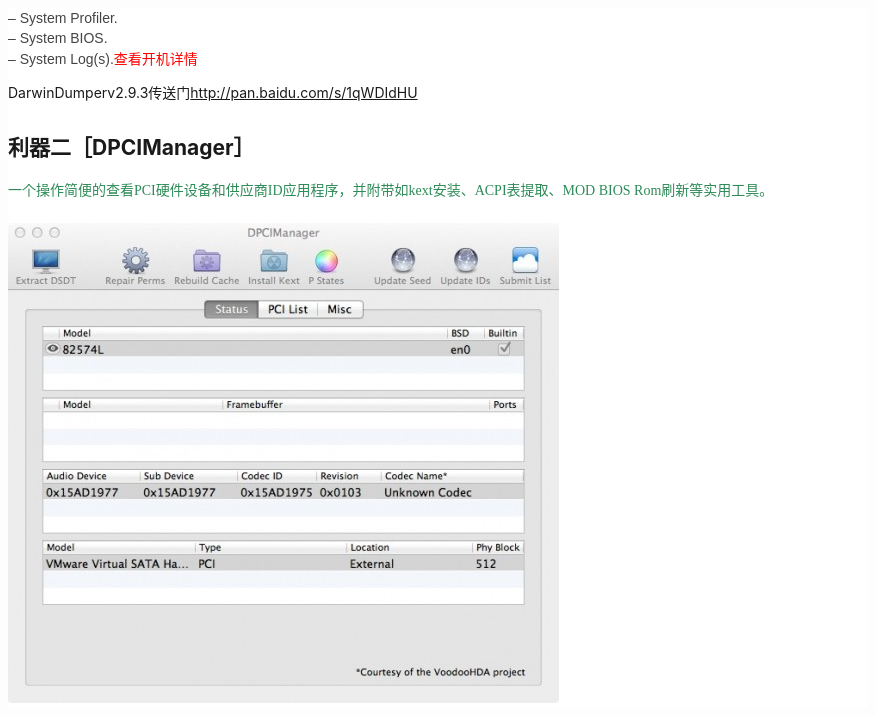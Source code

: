 <p style="word-wrap: break-word; margin: 0px; padding: 0px; color: #444444; font-family: tahoma, 'Hiragino Sans GB', 'Wenquanyi Micro Hei', 微软雅黑, Arial, Verdana, sans-serif; font-size: 14px;" align="left">
  &#8211; System Profiler.
</p>

<p style="word-wrap: break-word; margin: 0px; padding: 0px; color: #444444; font-family: tahoma, 'Hiragino Sans GB', 'Wenquanyi Micro Hei', 微软雅黑, Arial, Verdana, sans-serif; font-size: 14px;" align="left">
  &#8211; System BIOS.
</p>

<p style="word-wrap: break-word; margin: 0px; padding: 0px; color: #444444; font-family: tahoma, 'Hiragino Sans GB', 'Wenquanyi Micro Hei', 微软雅黑, Arial, Verdana, sans-serif; font-size: 14px;" align="left">
  &#8211; System Log(s).<span style="word-wrap: break-word; color: #ff0000;">查看开机详情</span>
</p>


DarwinDumperv2.9.3传送门<http://pan.baidu.com/s/1qWDIdHU>

## 利器二［DPCIManager］

<p style="word-wrap: break-word; margin: 0px; padding: 0px; color: #444444; font-family: tahoma, 'Hiragino Sans GB', 'Wenquanyi Micro Hei', 微软雅黑, Arial, Verdana, sans-serif; font-size: 14px;" align="left">
  <span style="word-wrap: break-word; font-family: 微软雅黑;"><span style="word-wrap: break-word; color: #2e8b57;">一个操作简便的查看PCI硬件设备和供应商ID应用程序，并附带如kext安装、ACPI表提取、MOD BIOS Rom刷新等实用工具。</span></span>
</p>

<p style="word-wrap: break-word; margin: 0px; padding: 0px; color: #444444; font-family: tahoma, 'Hiragino Sans GB', 'Wenquanyi Micro Hei', 微软雅黑, Arial, Verdana, sans-serif; font-size: 14px;" align="left">
  <span style="word-wrap: break-word; font-family: 微软雅黑;"><span style="word-wrap: break-word; color: #2e8b57;"> </span></span>
</p>

<p style="word-wrap: break-word; margin: 0px; padding: 0px; color: #444444; font-family: tahoma, 'Hiragino Sans GB', 'Wenquanyi Micro Hei', 微软雅黑, Arial, Verdana, sans-serif; font-size: 14px;" align="left">
  <img src="/wp-content/uploads/sinapicv2-backup/1581-ww1-large-005V4vEUjw1envemfo662j30fb0dcwfg.jpg" alt="黑苹果利器之 DarwinDumper+DPCIManager＋AIDA64＋DSDT&SSDT" />
</p>